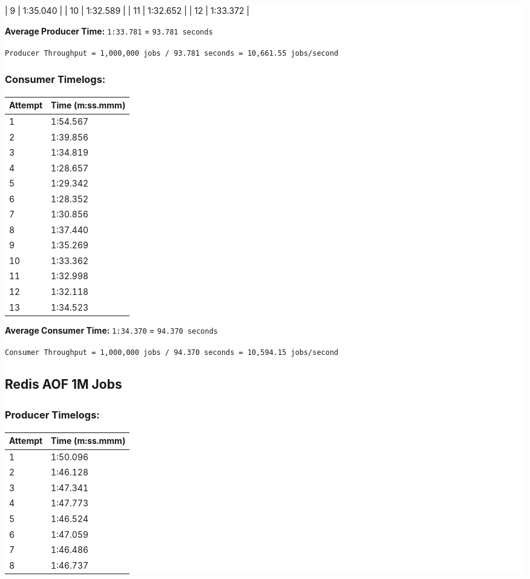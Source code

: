 | 9       | 1:35.040        |
| 10      | 1:32.589        |
| 11      | 1:32.652        |
| 12      | 1:33.372        |

**Average Producer Time:** `1:33.781` = `93.781 seconds`

```text
Producer Throughput = 1,000,000 jobs / 93.781 seconds = 10,661.55 jobs/second
```

### Consumer Timelogs:

| Attempt | Time (m:ss.mmm) |
|---------|-----------------|
| 1       | 1:54.567        |
| 2       | 1:39.856        |
| 3       | 1:34.819        |
| 4       | 1:28.657        |
| 5       | 1:29.342        |
| 6       | 1:28.352        |
| 7       | 1:30.856        |
| 8       | 1:37.440        |
| 9       | 1:35.269        |
| 10      | 1:33.362        |
| 11      | 1:32.998        |
| 12      | 1:32.118        |
| 13      | 1:34.523        |

**Average Consumer Time:** `1:34.370` = `94.370 seconds`

```text
Consumer Throughput = 1,000,000 jobs / 94.370 seconds = 10,594.15 jobs/second
```

## Redis AOF 1M Jobs

### Producer Timelogs:

| Attempt | Time (m:ss.mmm) |
|---------|-----------------|
| 1       | 1:50.096        |
| 2       | 1:46.128        |
| 3       | 1:47.341        |
| 4       | 1:47.773        |
| 5       | 1:46.524        |
| 6       | 1:47.059        |
| 7       | 1:46.486        |
| 8       | 1:46.737        |